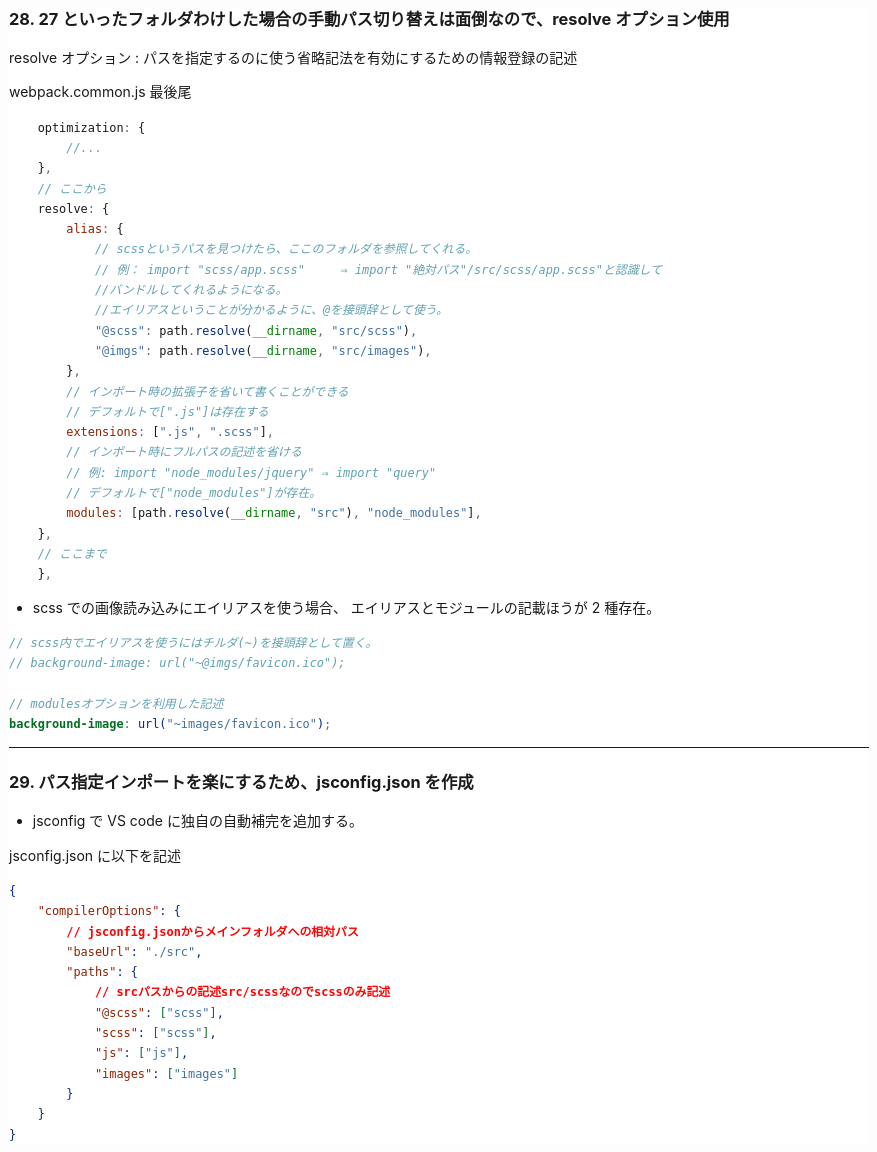 ### 28. 27 といったフォルダわけした場合の手動パス切り替えは面倒なので、resolve オプション使用

resolve オプション : パスを指定するのに使う省略記法を有効にするための情報登録の記述

webpack.common.js 最後尾

```javascript
    optimization: {
        //...
    },
    // ここから
    resolve: {
        alias: {
            // scssというパスを見つけたら、ここのフォルダを参照してくれる。
            // 例： import "scss/app.scss"     ⇒ import "絶対パス"/src/scss/app.scss"と認識して
            //バンドルしてくれるようになる。
            //エイリアスということが分かるように、@を接頭辞として使う。
            "@scss": path.resolve(__dirname, "src/scss"),
            "@imgs": path.resolve(__dirname, "src/images"),
        },
        // インポート時の拡張子を省いて書くことができる
        // デフォルトで[".js"]は存在する
        extensions: [".js", ".scss"],
        // インポート時にフルパスの記述を省ける
        // 例: import "node_modules/jquery" ⇒ import "query"
        // デフォルトで["node_modules"]が存在。
        modules: [path.resolve(__dirname, "src"), "node_modules"],
    },
    // ここまで
    },
```

-   scss での画像読み込みにエイリアスを使う場合、
    エイリアスとモジュールの記載ほうが 2 種存在。

```scss
// scss内でエイリアスを使うにはチルダ(~)を接頭辞として置く。
// background-image: url("~@imgs/favicon.ico");

// modulesオプションを利用した記述
background-image: url("~images/favicon.ico");
```

---



### 29. パス指定インポートを楽にするため、jsconfig.json を作成

-   jsconfig で VS code に独自の自動補完を追加する。

jsconfig.json に以下を記述

```json
{
    "compilerOptions": {
        // jsconfig.jsonからメインフォルダへの相対パス
        "baseUrl": "./src",
        "paths": {
            // srcパスからの記述src/scssなのでscssのみ記述
            "@scss": ["scss"],
            "scss": ["scss"],
            "js": ["js"],
            "images": ["images"]
        }
    }
}
```
